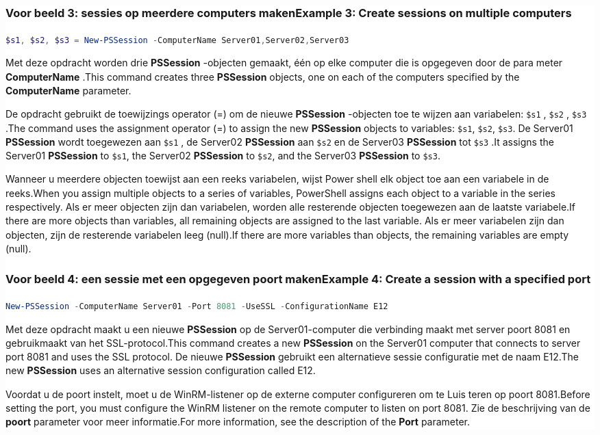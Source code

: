 ### <span data-ttu-id="3e978-140">Voor beeld 3: sessies op meerdere computers maken</span><span class="sxs-lookup"><span data-stu-id="3e978-140">Example 3: Create sessions on multiple computers</span></span>

```powershell
$s1, $s2, $s3 = New-PSSession -ComputerName Server01,Server02,Server03
```

<span data-ttu-id="3e978-141">Met deze opdracht worden drie **PSSession** -objecten gemaakt, één op elke computer die is opgegeven door de para meter **ComputerName** .</span><span class="sxs-lookup"><span data-stu-id="3e978-141">This command creates three **PSSession** objects, one on each of the computers specified by the **ComputerName** parameter.</span></span>

<span data-ttu-id="3e978-142">De opdracht gebruikt de toewijzings operator (=) om de nieuwe **PSSession** -objecten toe te wijzen aan variabelen: `$s1` , `$s2` , `$s3` .</span><span class="sxs-lookup"><span data-stu-id="3e978-142">The command uses the assignment operator (=) to assign the new **PSSession** objects to variables: `$s1`, `$s2`, `$s3`.</span></span> <span data-ttu-id="3e978-143">De Server01 **PSSession** wordt toegewezen aan `$s1` , de Server02 **PSSession** aan `$s2` en de Server03 **PSSession** tot `$s3` .</span><span class="sxs-lookup"><span data-stu-id="3e978-143">It assigns the Server01 **PSSession** to `$s1`, the Server02 **PSSession** to `$s2`, and the Server03 **PSSession** to `$s3`.</span></span>

<span data-ttu-id="3e978-144">Wanneer u meerdere objecten toewijst aan een reeks variabelen, wijst Power shell elk object toe aan een variabele in de reeks.</span><span class="sxs-lookup"><span data-stu-id="3e978-144">When you assign multiple objects to a series of variables, PowerShell assigns each object to a variable in the series respectively.</span></span> <span data-ttu-id="3e978-145">Als er meer objecten zijn dan variabelen, worden alle resterende objecten toegewezen aan de laatste variabele.</span><span class="sxs-lookup"><span data-stu-id="3e978-145">If there are more objects than variables, all remaining objects are assigned to the last variable.</span></span> <span data-ttu-id="3e978-146">Als er meer variabelen zijn dan objecten, zijn de resterende variabelen leeg (null).</span><span class="sxs-lookup"><span data-stu-id="3e978-146">If there are more variables than objects, the remaining variables are empty (null).</span></span>

### <span data-ttu-id="3e978-147">Voor beeld 4: een sessie met een opgegeven poort maken</span><span class="sxs-lookup"><span data-stu-id="3e978-147">Example 4: Create a session with a specified port</span></span>

```powershell
New-PSSession -ComputerName Server01 -Port 8081 -UseSSL -ConfigurationName E12
```

<span data-ttu-id="3e978-148">Met deze opdracht maakt u een nieuwe **PSSession** op de Server01-computer die verbinding maakt met server poort 8081 en gebruikmaakt van het SSL-protocol.</span><span class="sxs-lookup"><span data-stu-id="3e978-148">This command creates a new **PSSession** on the Server01 computer that connects to server port 8081 and uses the SSL protocol.</span></span> <span data-ttu-id="3e978-149">De nieuwe **PSSession** gebruikt een alternatieve sessie configuratie met de naam E12.</span><span class="sxs-lookup"><span data-stu-id="3e978-149">The new **PSSession** uses an alternative session configuration called E12.</span></span>

<span data-ttu-id="3e978-150">Voordat u de poort instelt, moet u de WinRM-listener op de externe computer configureren om te Luis teren op poort 8081.</span><span class="sxs-lookup"><span data-stu-id="3e978-150">Before setting the port, you must configure the WinRM listener on the remote computer to listen on port 8081.</span></span> <span data-ttu-id="3e978-151">Zie de beschrijving van de **poort** parameter voor meer informatie.</span><span class="sxs-lookup"><span data-stu-id="3e978-151">For more information, see the description of the **Port** parameter.</span></span>
